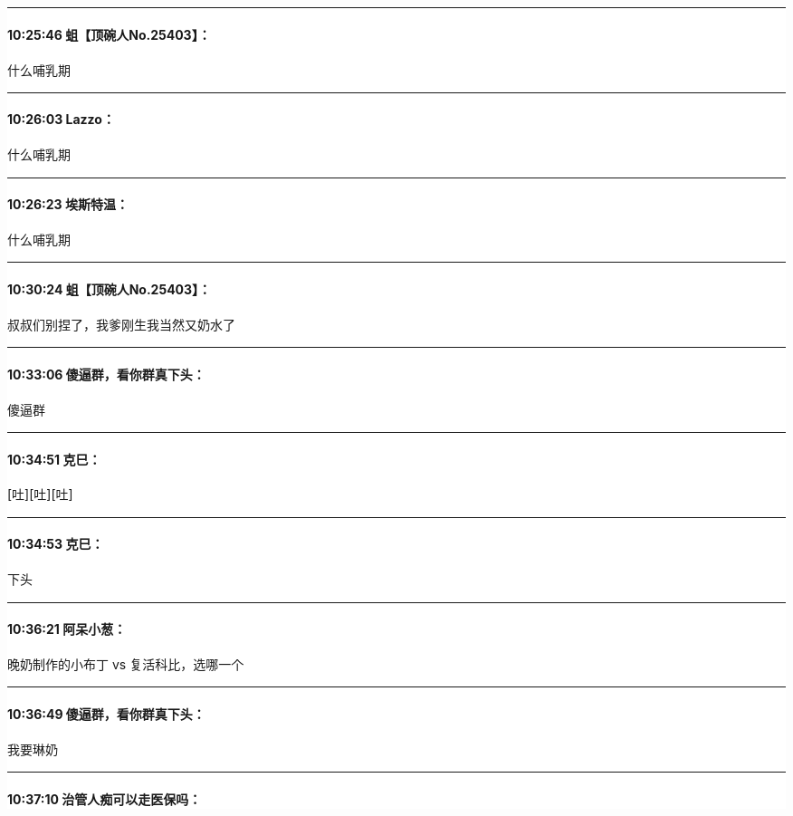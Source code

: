 *****

#### 10:25:46  蛆【顶碗人No.25403】：

什么哺乳期

*****

#### 10:26:03  Lazzo：

什么哺乳期

*****

#### 10:26:23  埃斯特温：

什么哺乳期

*****

#### 10:30:24  蛆【顶碗人No.25403】：

叔叔们别捏了，我爹刚生我当然又奶水了

*****

#### 10:33:06  傻逼群，看你群真下头：

傻逼群

*****

#### 10:34:51  克巳：

[吐][吐][吐]

*****

#### 10:34:53  克巳：

下头

*****

#### 10:36:21  阿呆小葱：

晚奶制作的小布丁 vs 复活科比，选哪一个

*****

#### 10:36:49  傻逼群，看你群真下头：

我要琳奶

*****

#### 10:37:10  治管人痴可以走医保吗：
